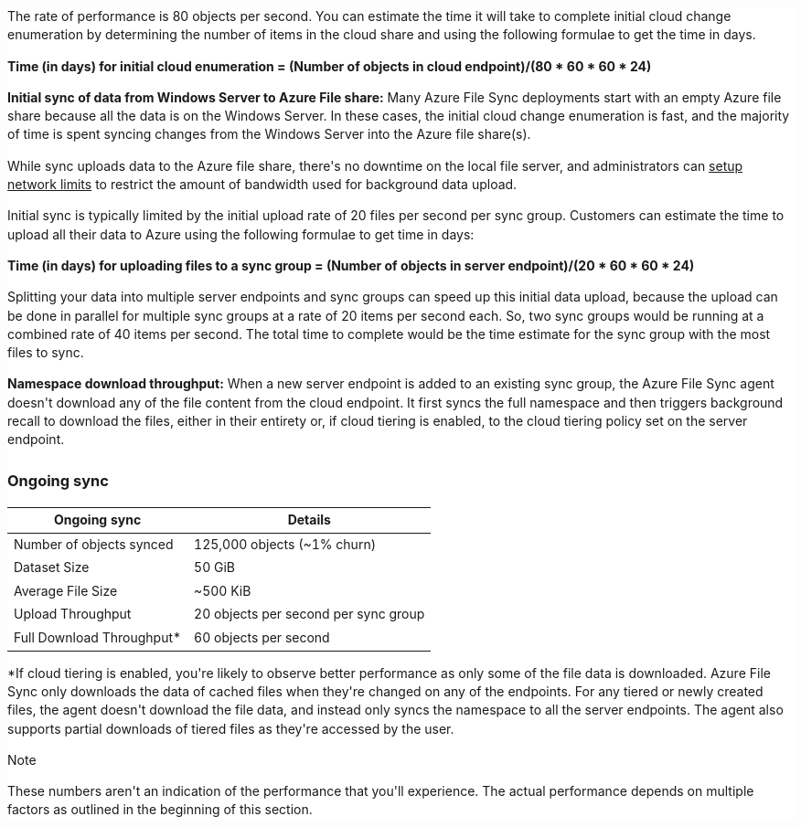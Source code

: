 The rate of performance is 80 objects per second. You can estimate the time it will take to complete initial cloud change enumeration by determining the number of items in the cloud share and using the following formulae to get the time in days.

**Time (in days) for initial cloud enumeration = (Number of objects in cloud endpoint)/(80 \* 60 \* 60 \* 24)**

**Initial sync of data from Windows Server to Azure File share:** Many Azure File Sync deployments start with an empty Azure file share because all the data is on the Windows Server. In these cases, the initial cloud change enumeration is fast, and the majority of time is spent syncing changes from the Windows Server into the Azure file share(s).

While sync uploads data to the Azure file share, there's no downtime on the local file server, and administrators can [setup network limits](../file-sync/file-sync-server-registration.md#set-azure-file-sync-network-limits) to restrict the amount of bandwidth used for background data upload.

Initial sync is typically limited by the initial upload rate of 20 files per second per sync group. Customers can estimate the time to upload all their data to Azure using the following formulae to get time in days:

**Time (in days) for uploading files to a sync group = (Number of objects in server endpoint)/(20 \* 60 \* 60 \* 24)**

Splitting your data into multiple server endpoints and sync groups can speed up this initial data upload, because the upload can be done in parallel for multiple sync groups at a rate of 20 items per second each. So, two sync groups would be running at a combined rate of 40 items per second. The total time to complete would be the time estimate for the sync group with the most files to sync.

**Namespace download throughput:** When a new server endpoint is added to an existing sync group, the Azure File Sync agent doesn't download any of the file content from the cloud endpoint. It first syncs the full namespace and then triggers background recall to download the files, either in their entirety or, if cloud tiering is enabled, to the cloud tiering policy set on the server endpoint.

### Ongoing sync

| Ongoing sync  | Details  |
|-|--|
| Number of objects synced | 125,000 objects (~1% churn) |
| Dataset Size | 50 GiB |
| Average File Size | ~500 KiB |
| Upload Throughput | 20 objects per second per sync group |
| Full Download Throughput\* | 60 objects per second |

\*If cloud tiering is enabled, you're likely to observe better performance as only some of the file data is downloaded. Azure File Sync only downloads the data of cached files when they're changed on any of the endpoints. For any tiered or newly created files, the agent doesn't download the file data, and instead only syncs the namespace to all the server endpoints. The agent also supports partial downloads of tiered files as they're accessed by the user.

> [!NOTE]
> These numbers aren't an indication of the performance that you'll experience. The actual performance depends on multiple factors as outlined in the beginning of this section.
